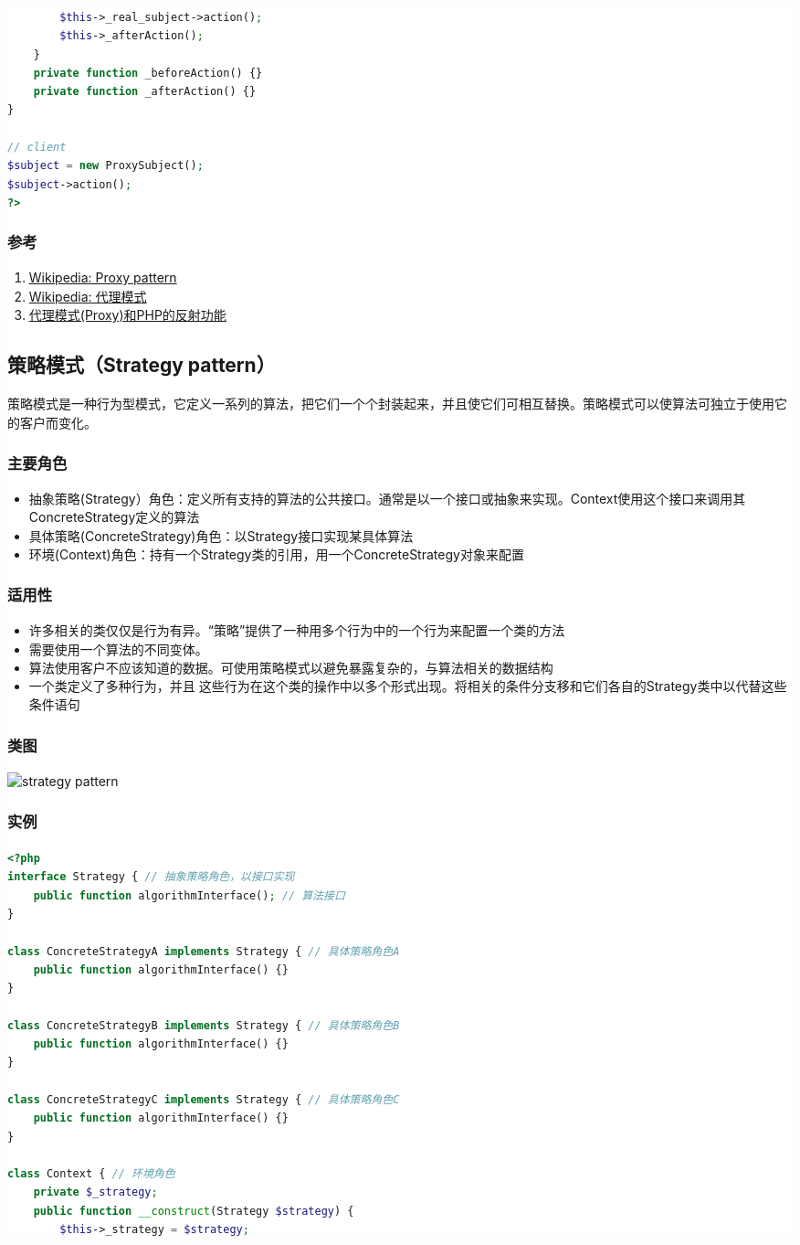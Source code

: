 ```php
        $this->_real_subject->action();
        $this->_afterAction();
    }
    private function _beforeAction() {}
    private function _afterAction() {}
}

// client
$subject = new ProxySubject();
$subject->action();
?>
```

### 参考
1. [Wikipedia: Proxy pattern](http://en.wikipedia.org/wiki/Proxy_pattern)
2. [Wikipedia: 代理模式](http://zh.wikipedia.org/wiki/%E4%BB%A3%E7%90%86%E6%A8%A1%E5%BC%8F)
3. [代理模式(Proxy)和PHP的反射功能](http://www.phppan.com/2011/10/php-design-pattern-proxy-and-reflection/)

## 策略模式（Strategy pattern）
策略模式是一种行为型模式，它定义一系列的算法，把它们一个个封装起来，并且使它们可相互替换。策略模式可以使算法可独立于使用它的客户而变化。

### 主要角色

- 抽象策略(Strategy）角色：定义所有支持的算法的公共接口。通常是以一个接口或抽象来实现。Context使用这个接口来调用其ConcreteStrategy定义的算法
- 具体策略(ConcreteStrategy)角色：以Strategy接口实现某具体算法
- 环境(Context)角色：持有一个Strategy类的引用，用一个ConcreteStrategy对象来配置

### 适用性

- 许多相关的类仅仅是行为有异。“策略”提供了一种用多个行为中的一个行为来配置一个类的方法
- 需要使用一个算法的不同变体。
- 算法使用客户不应该知道的数据。可使用策略模式以避免暴露复杂的，与算法相关的数据结构
- 一个类定义了多种行为，并且 这些行为在这个类的操作中以多个形式出现。将相关的条件分支移和它们各自的Strategy类中以代替这些条件语句

### 类图

![strategy pattern](http://imgs.yansu.org/tech-strategy-pattern-uml.jpg)

### 实例

```php
<?php
interface Strategy { // 抽象策略角色，以接口实现
    public function algorithmInterface(); // 算法接口
}

class ConcreteStrategyA implements Strategy { // 具体策略角色A
    public function algorithmInterface() {}
}

class ConcreteStrategyB implements Strategy { // 具体策略角色B
    public function algorithmInterface() {}
}

class ConcreteStrategyC implements Strategy { // 具体策略角色C
    public function algorithmInterface() {}
}

class Context { // 环境角色
    private $_strategy;
    public function __construct(Strategy $strategy) {
        $this->_strategy = $strategy;
```